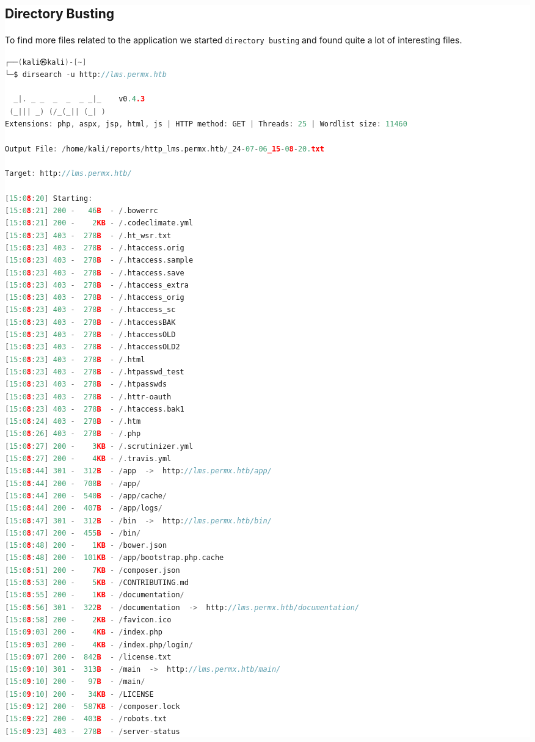 ## Directory Busting

To find more files related to the application we started `directory busting` and found quite a lot of interesting files.

```c
┌──(kali㉿kali)-[~]
└─$ dirsearch -u http://lms.permx.htb

  _|. _ _  _  _  _ _|_    v0.4.3                                                 
 (_||| _) (/_(_|| (_| )                                                                                                                                           
Extensions: php, aspx, jsp, html, js | HTTP method: GET | Threads: 25 | Wordlist size: 11460

Output File: /home/kali/reports/http_lms.permx.htb/_24-07-06_15-08-20.txt

Target: http://lms.permx.htb/

[15:08:20] Starting:                                                                                                                                                                                                                        
[15:08:21] 200 -   46B  - /.bowerrc                                         
[15:08:21] 200 -    2KB - /.codeclimate.yml                                 
[15:08:23] 403 -  278B  - /.ht_wsr.txt                                      
[15:08:23] 403 -  278B  - /.htaccess.orig                                   
[15:08:23] 403 -  278B  - /.htaccess.sample
[15:08:23] 403 -  278B  - /.htaccess.save
[15:08:23] 403 -  278B  - /.htaccess_extra                                  
[15:08:23] 403 -  278B  - /.htaccess_orig
[15:08:23] 403 -  278B  - /.htaccess_sc
[15:08:23] 403 -  278B  - /.htaccessBAK                                     
[15:08:23] 403 -  278B  - /.htaccessOLD
[15:08:23] 403 -  278B  - /.htaccessOLD2
[15:08:23] 403 -  278B  - /.html                                            
[15:08:23] 403 -  278B  - /.htpasswd_test                                   
[15:08:23] 403 -  278B  - /.htpasswds                                       
[15:08:23] 403 -  278B  - /.httr-oauth
[15:08:23] 403 -  278B  - /.htaccess.bak1                                   
[15:08:24] 403 -  278B  - /.htm                                             
[15:08:26] 403 -  278B  - /.php                                             
[15:08:27] 200 -    3KB - /.scrutinizer.yml                                 
[15:08:27] 200 -    4KB - /.travis.yml                                      
[15:08:44] 301 -  312B  - /app  ->  http://lms.permx.htb/app/               
[15:08:44] 200 -  708B  - /app/                                             
[15:08:44] 200 -  540B  - /app/cache/                                       
[15:08:44] 200 -  407B  - /app/logs/                                        
[15:08:47] 301 -  312B  - /bin  ->  http://lms.permx.htb/bin/               
[15:08:47] 200 -  455B  - /bin/                                             
[15:08:48] 200 -    1KB - /bower.json                                       
[15:08:48] 200 -  101KB - /app/bootstrap.php.cache                          
[15:08:51] 200 -    7KB - /composer.json                                    
[15:08:53] 200 -    5KB - /CONTRIBUTING.md                                  
[15:08:55] 200 -    1KB - /documentation/                                   
[15:08:56] 301 -  322B  - /documentation  ->  http://lms.permx.htb/documentation/
[15:08:58] 200 -    2KB - /favicon.ico                                      
[15:09:03] 200 -    4KB - /index.php                                        
[15:09:03] 200 -    4KB - /index.php/login/                                 
[15:09:07] 200 -  842B  - /license.txt                                      
[15:09:10] 301 -  313B  - /main  ->  http://lms.permx.htb/main/             
[15:09:10] 200 -   97B  - /main/                                            
[15:09:10] 200 -   34KB - /LICENSE                                          
[15:09:12] 200 -  587KB - /composer.lock                                    
[15:09:22] 200 -  403B  - /robots.txt                                       
[15:09:23] 403 -  278B  - /server-status                                    
```
